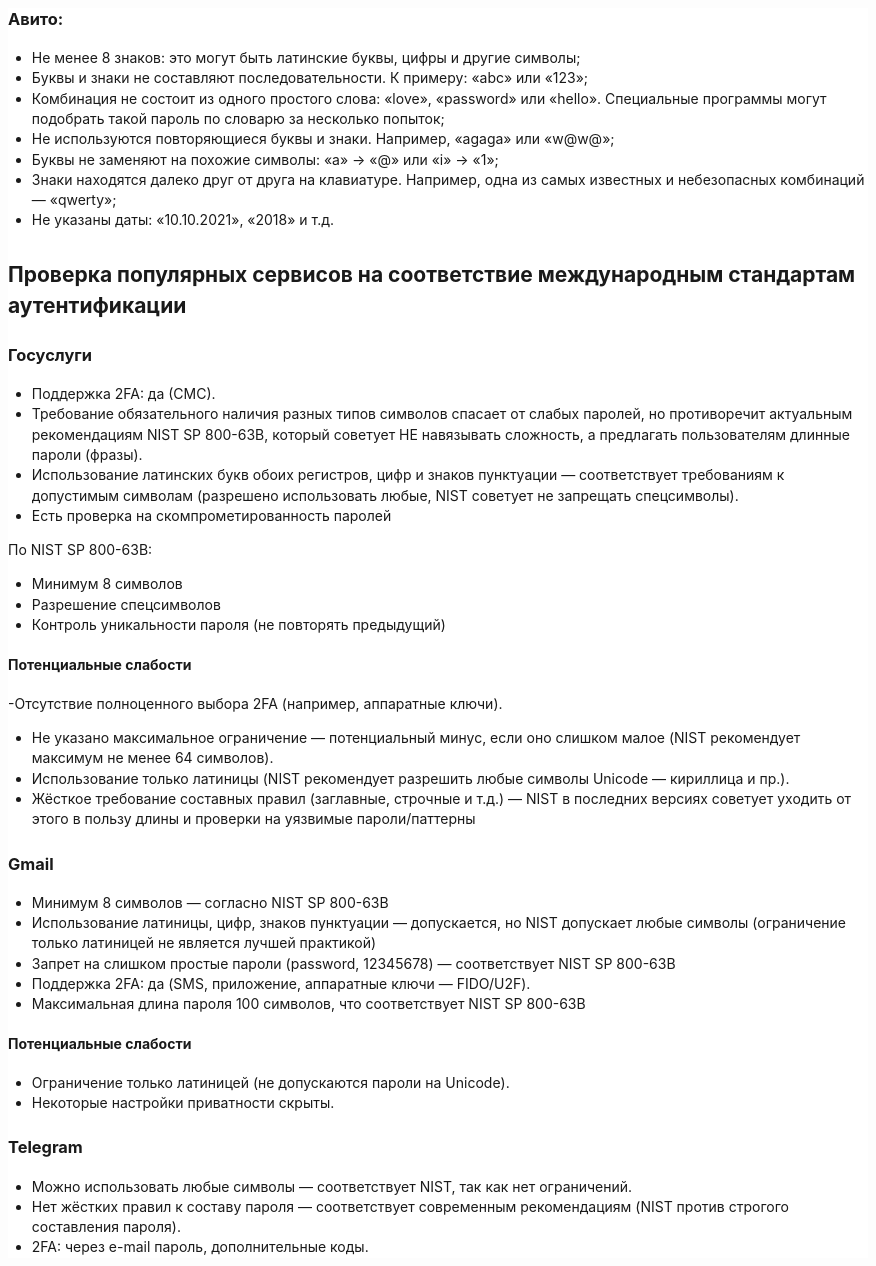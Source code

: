 ### Авито:
-	Не менее 8 знаков: это могут быть латинские буквы, цифры и другие символы;
-	Буквы и знаки не составляют последовательности. К примеру: «abc» или «123»;
-	Комбинация не состоит из одного простого слова: «love», «password» или «hello». Специальные программы могут подобрать такой пароль по словарю за несколько попыток;
-	Не используются повторяющиеся буквы и знаки. Например, «agaga» или «w@w@»;
-	Буквы не заменяют на похожие символы: «a» → «@» или «i» → «1»;
-	Знаки находятся далеко друг от друга на клавиатуре. Например, одна из самых известных и небезопасных комбинаций — «qwerty»;
-	Не указаны даты: «10.10.2021», «2018» и т.д.

## Проверка популярных сервисов на соответствие международным стандартам аутентификации

### Госуслуги
- Поддержка 2FA: да (СМС).
- Требование обязательного наличия разных типов символов спасает от слабых паролей, но противоречит актуальным рекомендациям NIST SP 800-63B, который советует НЕ навязывать сложность, а предлагать пользователям длинные пароли (фразы).  
- Использование латинских букв обоих регистров, цифр и знаков пунктуации — соответствует требованиям к допустимым символам (разрешено использовать любые, NIST советует не запрещать спецсимволы).
- Есть проверка на скомпрометированность паролей
  
По NIST SP 800-63B:  
  - Минимум 8 символов   
  - Разрешение спецсимволов 
  - Контроль уникальности пароля (не повторять предыдущий)

#### Потенциальные слабости
-Отсутствие полноценного выбора 2FA (например, аппаратные ключи).
- Не указано максимальное ограничение — потенциальный минус, если оно слишком малое (NIST рекомендует максимум не менее 64 символов).  
- Использование только латиницы (NIST рекомендует разрешить любые символы Unicode — кириллица и пр.).
- Жёсткое требование составных правил (заглавные, строчные и т.д.) — NIST в последних версиях советует уходить от этого в пользу длины и проверки на уязвимые пароли/паттерны

### Gmail
- Минимум 8 символов — согласно NIST SP 800-63B
- Использование латиницы, цифр, знаков пунктуации — допускается, но NIST допускает любые символы (ограничение только латиницей не является лучшей практикой)
- Запрет на слишком простые пароли (password, 12345678) — соответствует NIST SP 800-63B
- Поддержка 2FA: да (SMS, приложение, аппаратные ключи — FIDO/U2F).
- Максимальная длина пароля 100 символов, что соответствует NIST SP 800-63B

#### Потенциальные слабости
- Ограничение только латиницей (не допускаются пароли на Unicode).
- Некоторые настройки приватности скрыты.

### Telegram
- Можно использовать любые символы — соответствует NIST, так как нет ограничений.
- Нет жёстких правил к составу пароля — соответствует современным рекомендациям (NIST против строгого составления пароля).
- 2FA: через e-mail пароль, дополнительные коды.
